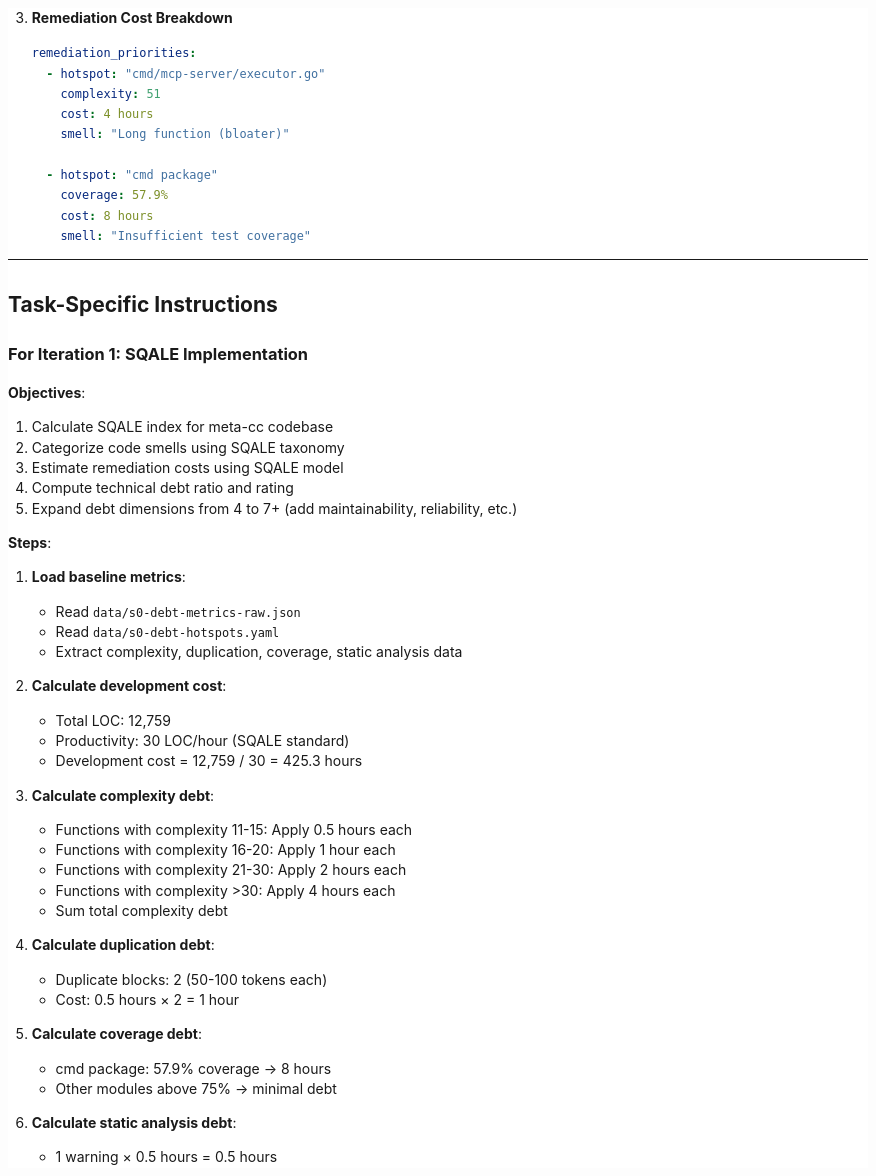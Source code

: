 3. **Remediation Cost Breakdown**
   ```yaml
   remediation_priorities:
     - hotspot: "cmd/mcp-server/executor.go"
       complexity: 51
       cost: 4 hours
       smell: "Long function (bloater)"

     - hotspot: "cmd package"
       coverage: 57.9%
       cost: 8 hours
       smell: "Insufficient test coverage"
   ```

---

## Task-Specific Instructions

### For Iteration 1: SQALE Implementation

**Objectives**:
1. Calculate SQALE index for meta-cc codebase
2. Categorize code smells using SQALE taxonomy
3. Estimate remediation costs using SQALE model
4. Compute technical debt ratio and rating
5. Expand debt dimensions from 4 to 7+ (add maintainability, reliability, etc.)

**Steps**:
1. **Load baseline metrics**:
   - Read `data/s0-debt-metrics-raw.json`
   - Read `data/s0-debt-hotspots.yaml`
   - Extract complexity, duplication, coverage, static analysis data

2. **Calculate development cost**:
   - Total LOC: 12,759
   - Productivity: 30 LOC/hour (SQALE standard)
   - Development cost = 12,759 / 30 = 425.3 hours

3. **Calculate complexity debt**:
   - Functions with complexity 11-15: Apply 0.5 hours each
   - Functions with complexity 16-20: Apply 1 hour each
   - Functions with complexity 21-30: Apply 2 hours each
   - Functions with complexity >30: Apply 4 hours each
   - Sum total complexity debt

4. **Calculate duplication debt**:
   - Duplicate blocks: 2 (50-100 tokens each)
   - Cost: 0.5 hours × 2 = 1 hour

5. **Calculate coverage debt**:
   - cmd package: 57.9% coverage → 8 hours
   - Other modules above 75% → minimal debt

6. **Calculate static analysis debt**:
   - 1 warning × 0.5 hours = 0.5 hours
